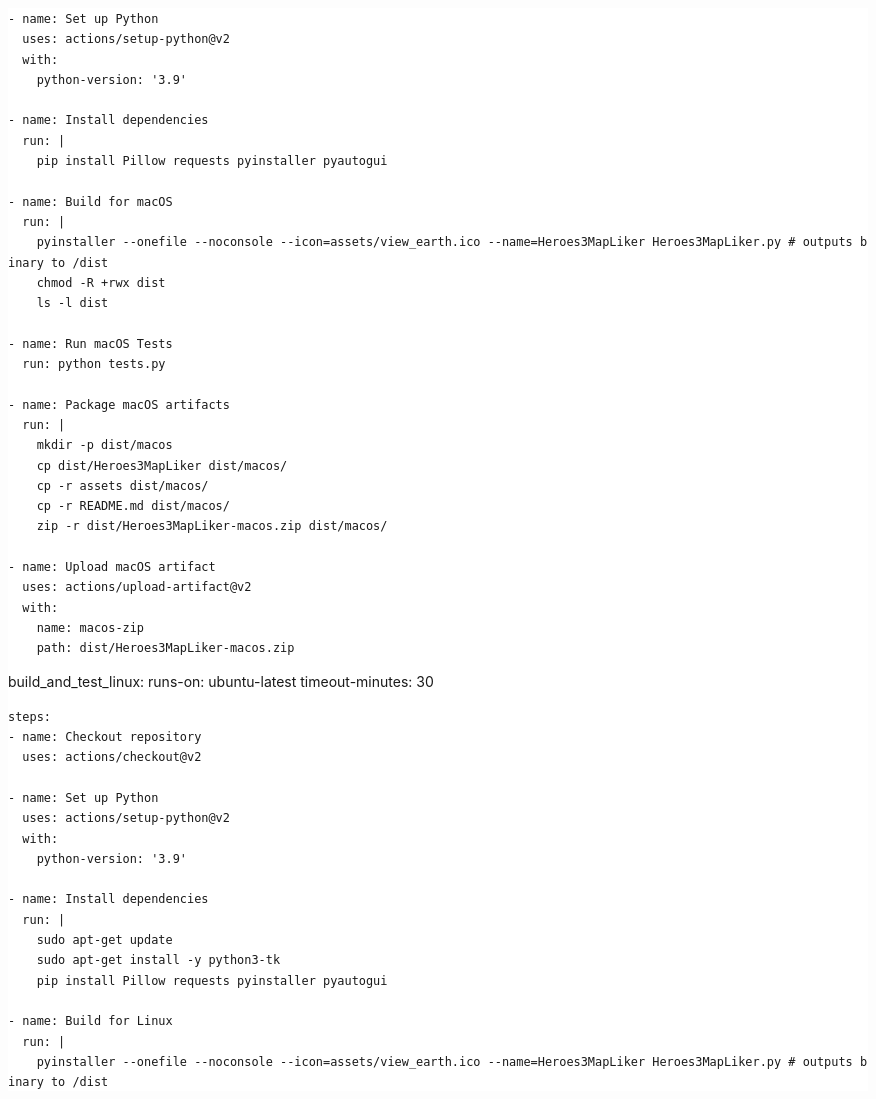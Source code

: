     - name: Set up Python
      uses: actions/setup-python@v2
      with:
        python-version: '3.9'

    - name: Install dependencies
      run: |
        pip install Pillow requests pyinstaller pyautogui

    - name: Build for macOS
      run: |
        pyinstaller --onefile --noconsole --icon=assets/view_earth.ico --name=Heroes3MapLiker Heroes3MapLiker.py # outputs binary to /dist
        chmod -R +rwx dist
        ls -l dist

    - name: Run macOS Tests
      run: python tests.py

    - name: Package macOS artifacts
      run: |
        mkdir -p dist/macos
        cp dist/Heroes3MapLiker dist/macos/
        cp -r assets dist/macos/
        cp -r README.md dist/macos/
        zip -r dist/Heroes3MapLiker-macos.zip dist/macos/

    - name: Upload macOS artifact
      uses: actions/upload-artifact@v2
      with:
        name: macos-zip
        path: dist/Heroes3MapLiker-macos.zip

  build_and_test_linux:
    runs-on: ubuntu-latest
    timeout-minutes: 30

    steps:
    - name: Checkout repository
      uses: actions/checkout@v2

    - name: Set up Python
      uses: actions/setup-python@v2
      with:
        python-version: '3.9'

    - name: Install dependencies
      run: |
        sudo apt-get update
        sudo apt-get install -y python3-tk
        pip install Pillow requests pyinstaller pyautogui

    - name: Build for Linux
      run: |
        pyinstaller --onefile --noconsole --icon=assets/view_earth.ico --name=Heroes3MapLiker Heroes3MapLiker.py # outputs binary to /dist
